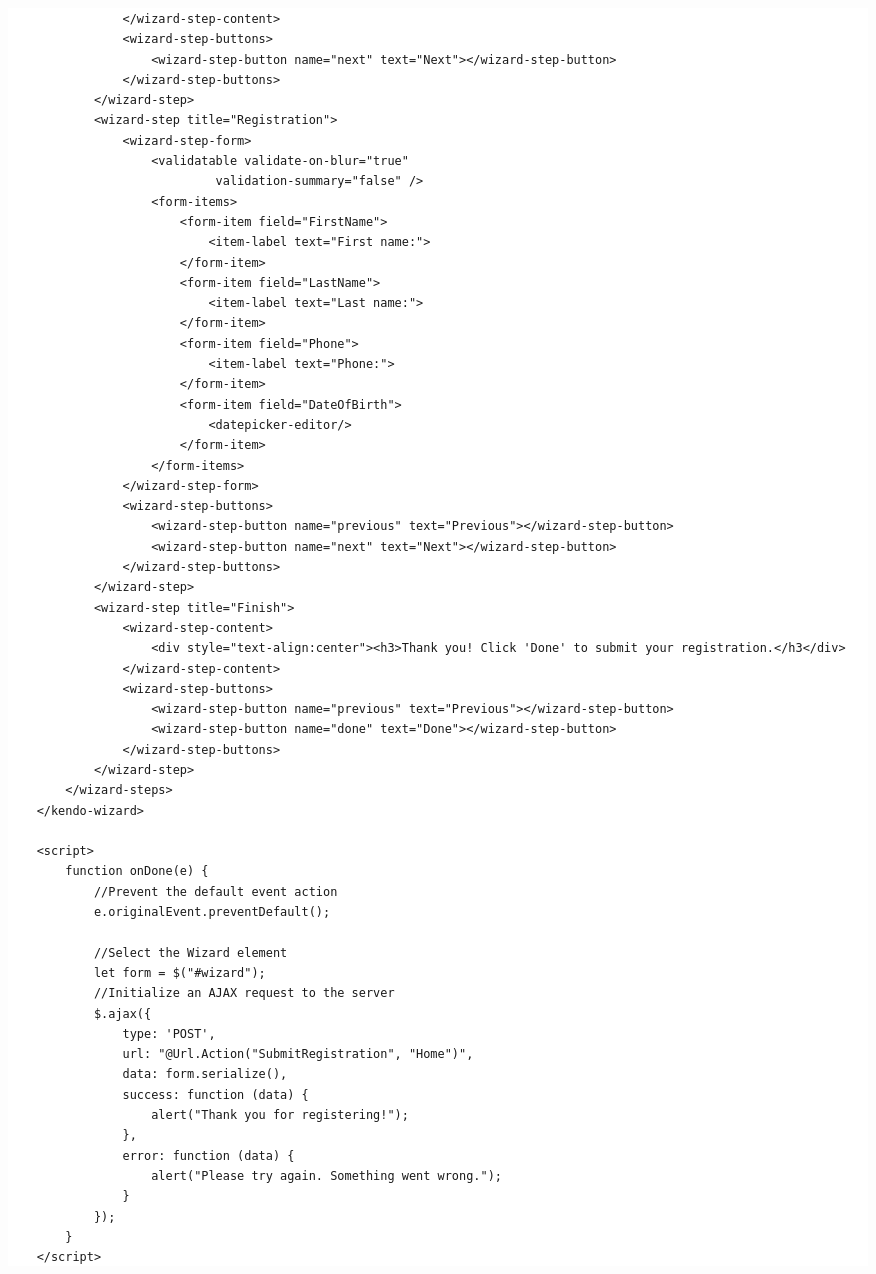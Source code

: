 ```TagHelper
                </wizard-step-content>
                <wizard-step-buttons>
                    <wizard-step-button name="next" text="Next"></wizard-step-button>
                </wizard-step-buttons>
            </wizard-step>
            <wizard-step title="Registration">
                <wizard-step-form>
                    <validatable validate-on-blur="true"
                             validation-summary="false" />
                    <form-items>
                        <form-item field="FirstName">
                            <item-label text="First name:">
                        </form-item>
                        <form-item field="LastName">
                            <item-label text="Last name:">
                        </form-item>
                        <form-item field="Phone">
                            <item-label text="Phone:">
                        </form-item>
                        <form-item field="DateOfBirth">
                            <datepicker-editor/>
                        </form-item>
                    </form-items>
                </wizard-step-form>
                <wizard-step-buttons>
                    <wizard-step-button name="previous" text="Previous"></wizard-step-button>
                    <wizard-step-button name="next" text="Next"></wizard-step-button>
                </wizard-step-buttons>
            </wizard-step>
            <wizard-step title="Finish">
                <wizard-step-content>
                    <div style="text-align:center"><h3>Thank you! Click 'Done' to submit your registration.</h3</div>
                </wizard-step-content>
                <wizard-step-buttons>
                    <wizard-step-button name="previous" text="Previous"></wizard-step-button>
                    <wizard-step-button name="done" text="Done"></wizard-step-button>
                </wizard-step-buttons>
            </wizard-step>
        </wizard-steps>
    </kendo-wizard>

    <script>
        function onDone(e) {
            //Prevent the default event action
            e.originalEvent.preventDefault(); 

            //Select the Wizard element
            let form = $("#wizard"); 
            //Initialize an AJAX request to the server
            $.ajax({
                type: 'POST',
                url: "@Url.Action("SubmitRegistration", "Home")",
                data: form.serialize(),
                success: function (data) {
                    alert("Thank you for registering!");
                },
                error: function (data) {
                    alert("Please try again. Something went wrong.");
                }
            });
        }
    </script>
```